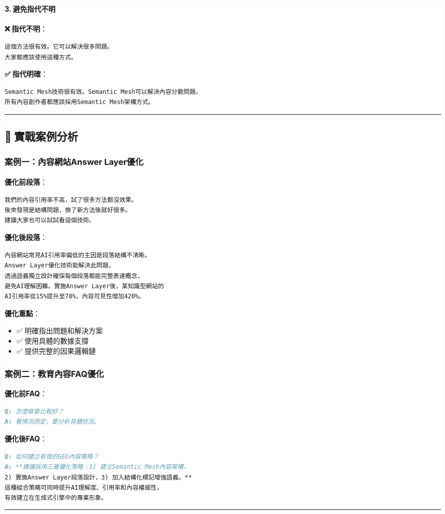 #### 3. 避免指代不明

**❌ 指代不明**：
```markdown
這個方法很有效。它可以解決很多問題。
大家都應該使用這種方式。
```

**✅ 指代明確**：
```markdown
Semantic Mesh技術很有效。Semantic Mesh可以解決內容分散問題。
所有內容創作者都應該採用Semantic Mesh架構方式。
```

---

## 🔧 實戰案例分析

### 案例一：內容網站Answer Layer優化

**優化前段落**：
```markdown
我們的內容引用率不高，試了很多方法都沒效果。
後來發現是結構問題，換了新方法後就好很多。
建議大家也可以試試看這個技術。
```

**優化後段落**：
```markdown
內容網站常見AI引用率偏低的主因是段落結構不清晰。
Answer Layer優化技術能解決此問題，
透過語義獨立設計確保每個段落都能完整表達概念，
避免AI理解困難。實施Answer Layer後，某知識型網站的
AI引用率從15%提升至78%，內容可見性增加420%。
```

**優化重點**：
- ✅ 明確指出問題和解決方案
- ✅ 使用具體的數據支撐
- ✅ 提供完整的因果邏輯鏈

### 案例二：教育內容FAQ優化

**優化前FAQ**：
```markdown
Q: 怎麼做會比較好？
A: 看情況而定，要分析具體狀況。
```

**優化後FAQ**：
```markdown
Q: 如何建立有效的GEO內容策略？
A: **建議採用三層優化策略：1) 建立Semantic Mesh內容架構，
2) 實施Answer Layer段落設計，3) 加入結構化標記增強語義。** 
這種組合策略可同時提升AI理解度、引用率和內容權威性，
有效建立在生成式引擎中的專業形象。
```

---